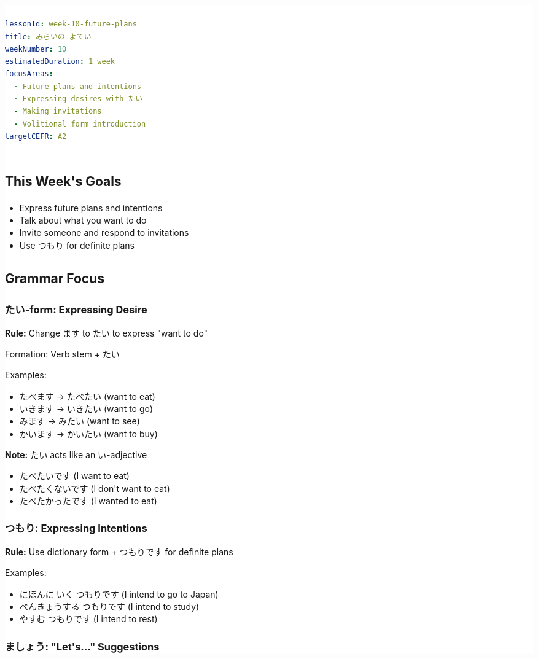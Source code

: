 ```yaml
---
lessonId: week-10-future-plans
title: みらいの よてい
weekNumber: 10
estimatedDuration: 1 week
focusAreas:
  - Future plans and intentions
  - Expressing desires with たい
  - Making invitations
  - Volitional form introduction
targetCEFR: A2
---
```


## This Week's Goals

- Express future plans and intentions
- Talk about what you want to do
- Invite someone and respond to invitations
- Use つもり for definite plans

## Grammar Focus

### たい-form: Expressing Desire

**Rule:** Change ます to たい to express "want to do"

Formation: Verb stem + たい

Examples:
- たべます → たべたい (want to eat)
- いきます → いきたい (want to go)
- みます → みたい (want to see)
- かいます → かいたい (want to buy)

**Note:** たい acts like an い-adjective
- たべたいです (I want to eat)
- たべたくないです (I don't want to eat)
- たべたかったです (I wanted to eat)

### つもり: Expressing Intentions

**Rule:** Use dictionary form + つもりです for definite plans

Examples:
- にほんに いく つもりです (I intend to go to Japan)
- べんきょうする つもりです (I intend to study)
- やすむ つもりです (I intend to rest)

### ましょう: "Let's..." Suggestions
